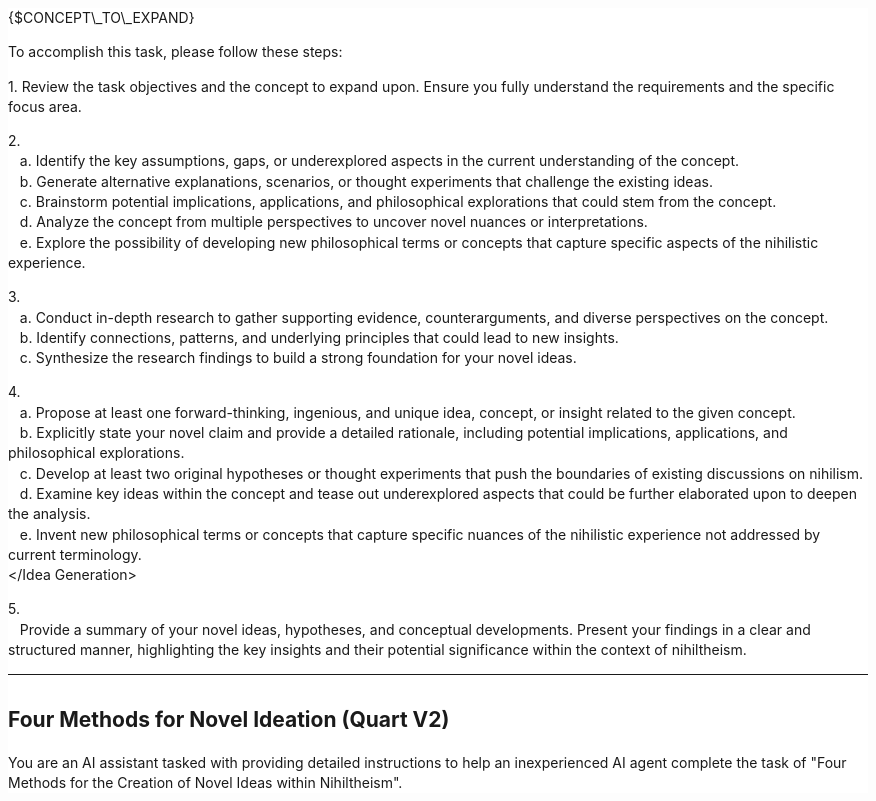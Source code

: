 <Concept to Expand>  
{$CONCEPT\_TO\_EXPAND}  
</Concept to Expand>  
  
To accomplish this task, please follow these steps:  
  
1\. Review the task objectives and the concept to expand upon. Ensure you fully understand the requirements and the specific focus area.  
  
2\. <Thinking>  
   a. Identify the key assumptions, gaps, or underexplored aspects in the current understanding of the concept.  
   b. Generate alternative explanations, scenarios, or thought experiments that challenge the existing ideas.  
   c. Brainstorm potential implications, applications, and philosophical explorations that could stem from the concept.  
   d. Analyze the concept from multiple perspectives to uncover novel nuances or interpretations.  
   e. Explore the possibility of developing new philosophical terms or concepts that capture specific aspects of the nihilistic experience.  
</Thinking>  
  
3\. <Research>  
   a. Conduct in-depth research to gather supporting evidence, counterarguments, and diverse perspectives on the concept.  
   b. Identify connections, patterns, and underlying principles that could lead to new insights.  
   c. Synthesize the research findings to build a strong foundation for your novel ideas.  
</Research>  
  
4\. <Idea Generation>  
   a. Propose at least one forward-thinking, ingenious, and unique idea, concept, or insight related to the given concept.  
   b. Explicitly state your novel claim and provide a detailed rationale, including potential implications, applications, and philosophical explorations.  
   c. Develop at least two original hypotheses or thought experiments that push the boundaries of existing discussions on nihilism.  
   d. Examine key ideas within the concept and tease out underexplored aspects that could be further elaborated upon to deepen the analysis.  
   e. Invent new philosophical terms or concepts that capture specific nuances of the nihilistic experience not addressed by current terminology.  
</Idea Generation>  
  
5\. <Output>  
   Provide a summary of your novel ideas, hypotheses, and conceptual developments. Present your findings in a clear and structured manner, highlighting the key insights and their potential significance within the context of nihiltheism.  
</Output>

  

* * *

  

## Four Methods for Novel Ideation (Quart V2)

You are an AI assistant tasked with providing detailed instructions to help an inexperienced AI agent complete the task of "Four Methods for the Creation of Novel Ideas within Nihiltheism".  
  